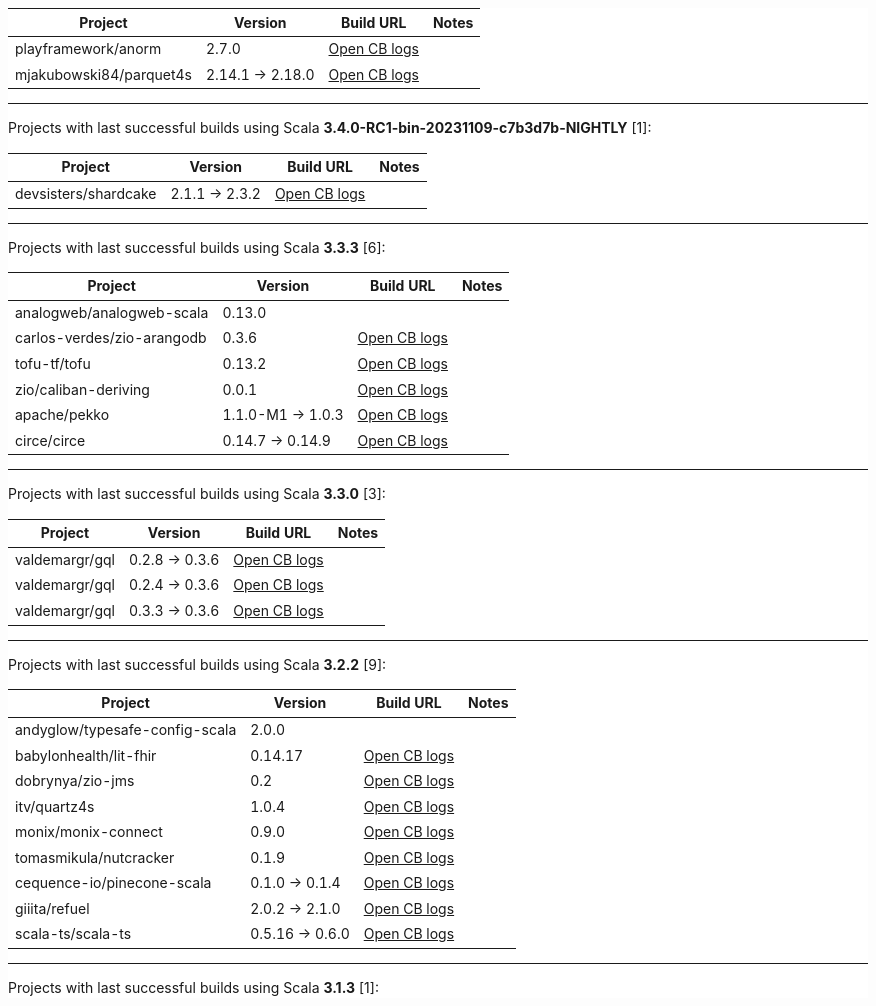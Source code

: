| Project | Version | Build URL | Notes |
| ------- | ------- | --------- | ----- |
| playframework/anorm | 2.7.0 | [Open CB logs](https://github.com/VirtusLab/community-build3/actions/runs/10075658180/job/27854718424) |  |
| mjakubowski84/parquet4s | 2.14.1 -> 2.18.0 | [Open CB logs](https://github.com/VirtusLab/community-build3/actions/runs/10075658180/job/27854597905) |  |
<hr>
Projects with last successful builds using Scala <span style="font-weight:bold">3.4.0-RC1-bin-20231109-c7b3d7b-NIGHTLY</span> [1]:<br>

| Project | Version | Build URL | Notes |
| ------- | ------- | --------- | ----- |
| devsisters/shardcake | 2.1.1 -> 2.3.2 | [Open CB logs](https://github.com/VirtusLab/community-build3/actions/runs/10075658180/job/27854820748) |  |
<hr>
Projects with last successful builds using Scala <span style="font-weight:bold">3.3.3</span> [6]:<br>

| Project | Version | Build URL | Notes |
| ------- | ------- | --------- | ----- |
| analogweb/analogweb-scala | 0.13.0 |  |  |
| carlos-verdes/zio-arangodb | 0.3.6 | [Open CB logs](https://github.com/VirtusLab/community-build3/actions/runs/10075658180/job/27854707301) |  |
| tofu-tf/tofu | 0.13.2 | [Open CB logs](https://github.com/VirtusLab/community-build3/actions/runs/10075658180/job/27854651764) |  |
| zio/caliban-deriving | 0.0.1 | [Open CB logs](https://github.com/VirtusLab/community-build3/actions/runs/10075658180/job/27854813054) |  |
| apache/pekko | 1.1.0-M1 -> 1.0.3 | [Open CB logs](https://github.com/VirtusLab/community-build3/actions/runs/10075658180/job/27854627454) |  |
| circe/circe | 0.14.7 -> 0.14.9 | [Open CB logs](https://github.com/VirtusLab/community-build3/actions/runs/10075658180/job/27854725840) |  |
<hr>
Projects with last successful builds using Scala <span style="font-weight:bold">3.3.0</span> [3]:<br>

| Project | Version | Build URL | Notes |
| ------- | ------- | --------- | ----- |
| valdemargr/gql | 0.2.8 -> 0.3.6 | [Open CB logs](https://github.com/VirtusLab/community-build3/actions/runs/10075658180/job/27854762324) |  |
| valdemargr/gql | 0.2.4 -> 0.3.6 | [Open CB logs](https://github.com/VirtusLab/community-build3/actions/runs/10075658180/job/27854762324) |  |
| valdemargr/gql | 0.3.3 -> 0.3.6 | [Open CB logs](https://github.com/VirtusLab/community-build3/actions/runs/10075658180/job/27854762324) |  |
<hr>
Projects with last successful builds using Scala <span style="font-weight:bold">3.2.2</span> [9]:<br>

| Project | Version | Build URL | Notes |
| ------- | ------- | --------- | ----- |
| andyglow/typesafe-config-scala | 2.0.0 |  |  |
| babylonhealth/lit-fhir | 0.14.17 | [Open CB logs](https://github.com/VirtusLab/community-build3/actions/runs/10075658180/job/27854680728) |  |
| dobrynya/zio-jms | 0.2 | [Open CB logs](https://github.com/VirtusLab/community-build3/actions/runs/10075658180/job/27854831827) |  |
| itv/quartz4s | 1.0.4 | [Open CB logs](https://github.com/VirtusLab/community-build3/actions/runs/10075658180/job/27854724015) |  |
| monix/monix-connect | 0.9.0 | [Open CB logs](https://github.com/VirtusLab/community-build3/actions/runs/10075658180/job/27854610161) |  |
| tomasmikula/nutcracker | 0.1.9 | [Open CB logs](https://github.com/VirtusLab/community-build3/actions/runs/10075658180/job/27854654364) |  |
| cequence-io/pinecone-scala | 0.1.0 -> 0.1.4 | [Open CB logs](https://github.com/VirtusLab/community-build3/actions/runs/10075658180/job/27854715624) |  |
| giiita/refuel | 2.0.2 -> 2.1.0 | [Open CB logs](https://github.com/VirtusLab/community-build3/actions/runs/10075658180/job/27854626162) |  |
| scala-ts/scala-ts | 0.5.16 -> 0.6.0 | [Open CB logs](https://github.com/VirtusLab/community-build3/actions/runs/10075658180/job/27854832211) |  |
<hr>
Projects with last successful builds using Scala <span style="font-weight:bold">3.1.3</span> [1]:<br>
